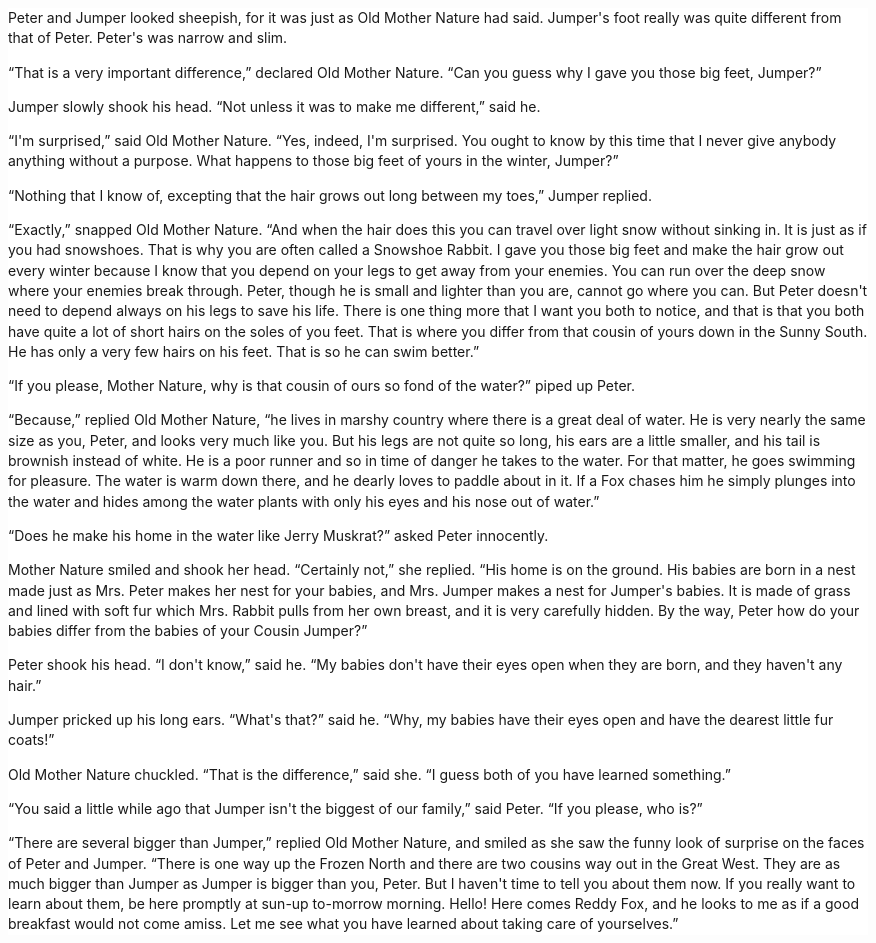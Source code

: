 Peter and Jumper looked sheepish, for it was just as Old Mother Nature had said. Jumper's foot really was quite different from that of Peter. Peter's was narrow and slim.

“That is a very important difference,” declared Old Mother Nature. “Can you guess why I gave you those big feet, Jumper?”

Jumper slowly shook his head. “Not unless it was to make me different,” said he.

“I'm surprised,” said Old Mother Nature. “Yes, indeed, I'm surprised. You ought to know by this time that I never give anybody anything without a purpose. What happens to those big feet of yours in the winter, Jumper?”

“Nothing that I know of, excepting that the hair grows out long between my toes,” Jumper replied.

“Exactly,” snapped Old Mother Nature. “And when the hair does this you can travel over light snow without sinking in. It is just as if you had snowshoes. That is why you are often called a Snowshoe Rabbit. I gave you those big feet and make the hair grow out every winter because I know that you depend on your legs to get away from your enemies. You can run over the deep snow where your enemies break through. Peter, though he is small and lighter than you are, cannot go where you can. But Peter doesn't need to depend always on his legs to save his life. There is one thing more that I want you both to notice, and that is that you both have quite a lot of short hairs on the soles of you feet. That is where you differ from that cousin of yours down in the Sunny South. He has only a very few hairs on his feet. That is so he can swim better.”

“If you please, Mother Nature, why is that cousin of ours so fond of the water?” piped up Peter.

“Because,” replied Old Mother Nature, “he lives in marshy country where there is a great deal of water. He is very nearly the same size as you, Peter, and looks very much like you. But his legs are not quite so long, his ears are a little smaller, and his tail is brownish instead of white. He is a poor runner and so in time of danger he takes to the water. For that matter, he goes swimming for pleasure. The water is warm down there, and he dearly loves to paddle about in it. If a Fox chases him he simply plunges into the water and hides among the water plants with only his eyes and his nose out of water.”

“Does he make his home in the water like Jerry Muskrat?” asked Peter innocently.

Mother Nature smiled and shook her head. “Certainly not,” she replied. “His home is on the ground. His babies are born in a nest made just as Mrs. Peter makes her nest for your babies, and Mrs. Jumper makes a nest for Jumper's babies. It is made of grass and lined with soft fur which Mrs. Rabbit pulls from her own breast, and it is very carefully hidden. By the way, Peter how do your babies differ from the babies of your Cousin Jumper?”

Peter shook his head. “I don't know,” said he. “My babies don't have their eyes open when they are born, and they haven't any hair.”

Jumper pricked up his long ears. “What's that?” said he. “Why, my babies have their eyes open and have the dearest little fur coats!”

Old Mother Nature chuckled. “That is the difference,” said she. “I guess both of you have learned something.”

“You said a little while ago that Jumper isn't the biggest of our family,” said Peter. “If you please, who is?”

“There are several bigger than Jumper,” replied Old Mother Nature, and smiled as she saw the funny look of surprise on the faces of Peter and Jumper. “There is one way up the Frozen North and there are two cousins way out in the Great West. They are as much bigger than Jumper as Jumper is bigger than you, Peter. But I haven't time to tell you about them now. If you really want to learn about them, be here promptly at sun-up to-morrow morning. Hello! Here comes Reddy Fox, and he looks to me as if a good breakfast would not come amiss. Let me see what you have learned about taking care of yourselves.”
